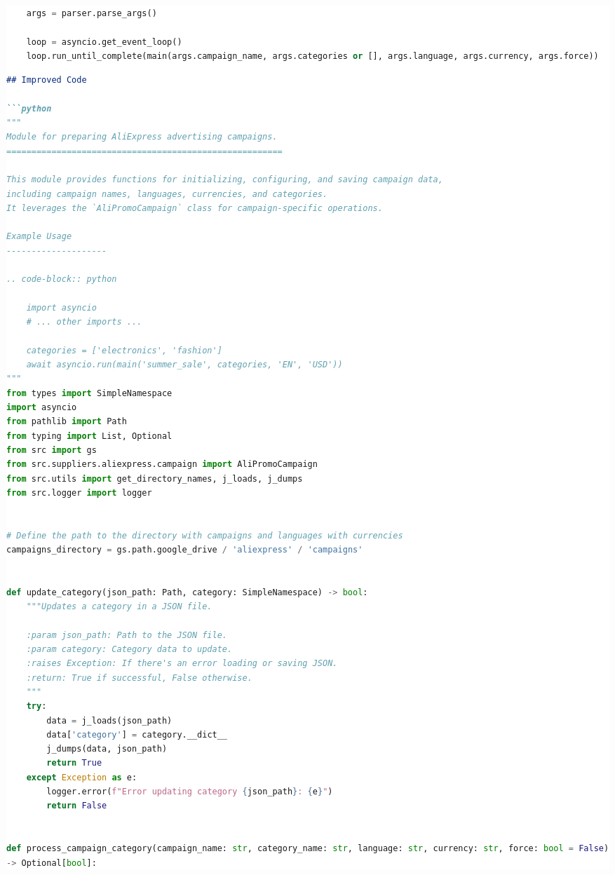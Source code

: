 ```python
    args = parser.parse_args()

    loop = asyncio.get_event_loop()
    loop.run_until_complete(main(args.campaign_name, args.categories or [], args.language, args.currency, args.force))
```

```markdown
## Improved Code

```python
"""
Module for preparing AliExpress advertising campaigns.
=======================================================

This module provides functions for initializing, configuring, and saving campaign data,
including campaign names, languages, currencies, and categories.
It leverages the `AliPromoCampaign` class for campaign-specific operations.

Example Usage
--------------------

.. code-block:: python

    import asyncio
    # ... other imports ...

    categories = ['electronics', 'fashion']
    await asyncio.run(main('summer_sale', categories, 'EN', 'USD'))
"""
from types import SimpleNamespace
import asyncio
from pathlib import Path
from typing import List, Optional
from src import gs
from src.suppliers.aliexpress.campaign import AliPromoCampaign
from src.utils import get_directory_names, j_loads, j_dumps
from src.logger import logger


# Define the path to the directory with campaigns and languages with currencies
campaigns_directory = gs.path.google_drive / 'aliexpress' / 'campaigns'


def update_category(json_path: Path, category: SimpleNamespace) -> bool:
    """Updates a category in a JSON file.

    :param json_path: Path to the JSON file.
    :param category: Category data to update.
    :raises Exception: If there's an error loading or saving JSON.
    :return: True if successful, False otherwise.
    """
    try:
        data = j_loads(json_path)
        data['category'] = category.__dict__
        j_dumps(data, json_path)
        return True
    except Exception as e:
        logger.error(f"Error updating category {json_path}: {e}")
        return False


def process_campaign_category(campaign_name: str, category_name: str, language: str, currency: str, force: bool = False) -> Optional[bool]:
```